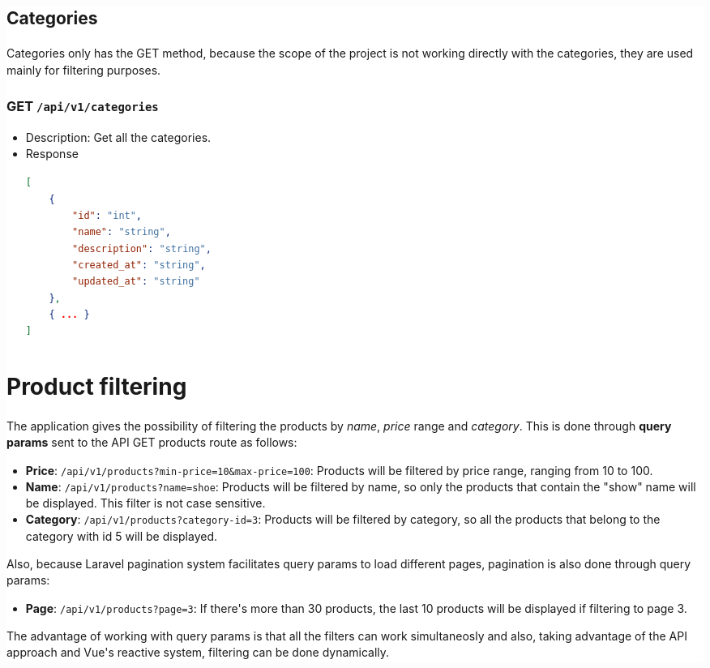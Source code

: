 ## Categories
Categories only has the GET method, because the scope of the project is not working directly with the categories, they are used mainly for filtering purposes.

### GET `/api/v1/categories`
- Description: Get all the categories.
- Response
    ```json
    [
        {
            "id": "int",
            "name": "string",
            "description": "string",
            "created_at": "string",
            "updated_at": "string"
        },
        { ... }
    ]
    ```

# Product filtering
The application gives the possibility of filtering the products by _name_, _price_ range and _category_. This is done through **query params** sent to the API GET products route as follows:

* **Price**: `/api/v1/products?min-price=10&max-price=100`: Products will be filtered by price range, ranging from 10 to 100.
* **Name**: `/api/v1/products?name=shoe`: Products will be filtered by name, so only the products that contain the "show" name will be displayed. This filter is not case sensitive.
* **Category**: `/api/v1/products?category-id=3`: Products will be filtered by category, so all the products that belong to the category with id 5 will be displayed.

Also, because Laravel pagination system facilitates query params to load different pages, pagination is also done through query params:
* **Page**: `/api/v1/products?page=3`: If there's more than 30 products, the last 10 products will be displayed if filtering to page 3.

The advantage of working with query params is that all the filters can work simultaneosly and also, taking advantage of the API approach and Vue's reactive system, filtering can be done dynamically.

